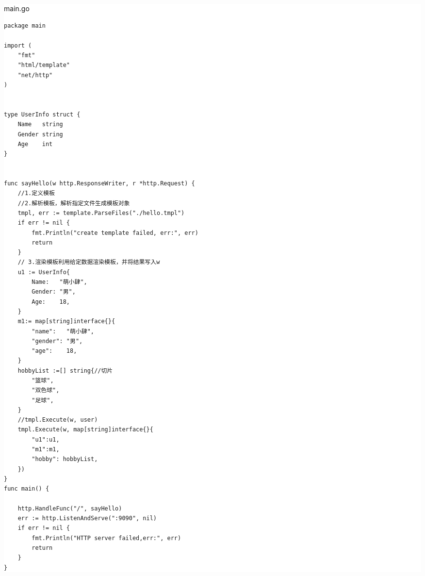 main.go

```
package main

import (
	"fmt"
	"html/template"
	"net/http"
)


type UserInfo struct {
	Name   string
	Gender string
	Age    int
}


func sayHello(w http.ResponseWriter, r *http.Request) {
	//1.定义模板
	//2.解析模板，解析指定文件生成模板对象
	tmpl, err := template.ParseFiles("./hello.tmpl")
	if err != nil {
		fmt.Println("create template failed, err:", err)
		return
	}
	// 3.渲染模板利用给定数据渲染模板，并将结果写入w
	u1 := UserInfo{
		Name:   "萌小肆",
		Gender: "男",
		Age:    18,
	}
	m1:= map[string]interface{}{
		"name":   "萌小肆",
		"gender": "男",
		"age":    18,
	}
	hobbyList :=[] string{//切片
		"篮球",
		"双色球",
		"足球",
	}
	//tmpl.Execute(w, user)
	tmpl.Execute(w, map[string]interface{}{
		"u1":u1,
		"m1":m1,
		"hobby": hobbyList,
	})
}
func main() {

	http.HandleFunc("/", sayHello)
	err := http.ListenAndServe(":9090", nil)
	if err != nil {
		fmt.Println("HTTP server failed,err:", err)
		return
	}
}

```

